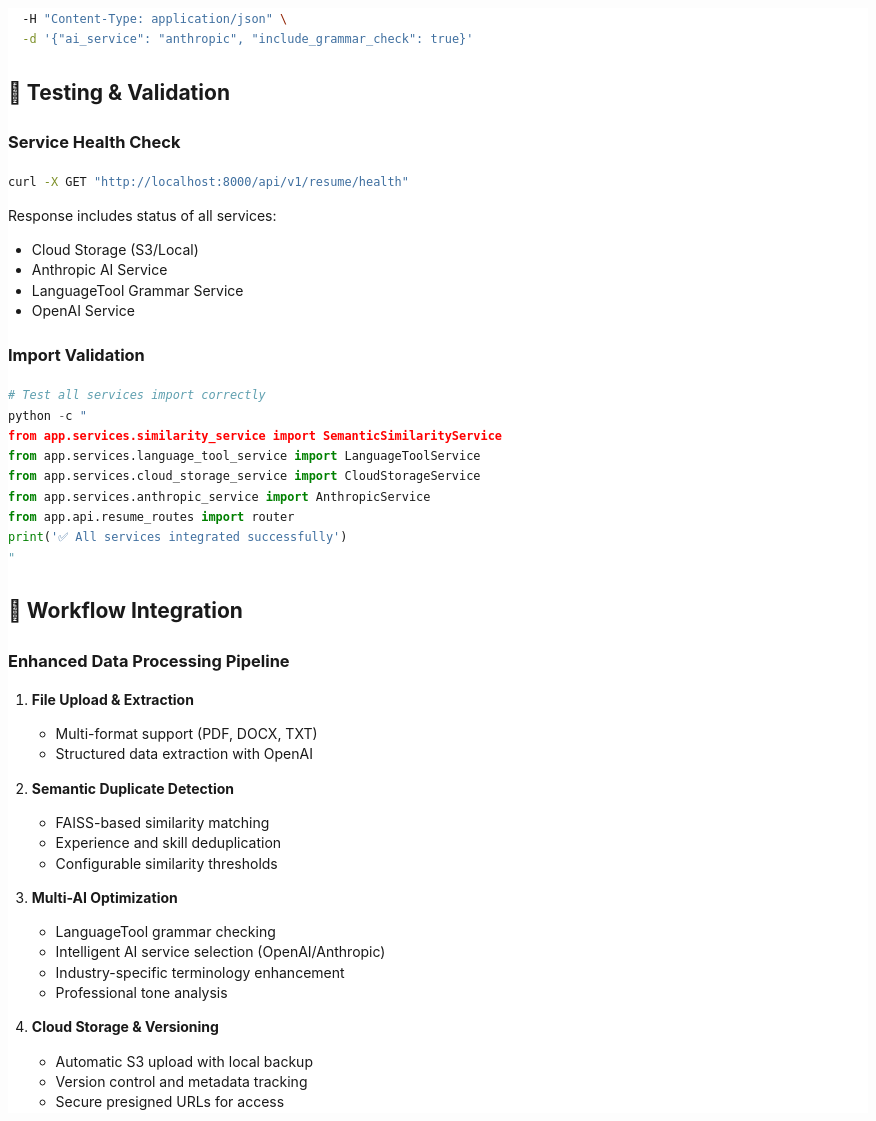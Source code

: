 ```bash
  -H "Content-Type: application/json" \
  -d '{"ai_service": "anthropic", "include_grammar_check": true}'
```

## 🧪 Testing & Validation

### Service Health Check

```bash
curl -X GET "http://localhost:8000/api/v1/resume/health"
```

Response includes status of all services:
- Cloud Storage (S3/Local)
- Anthropic AI Service
- LanguageTool Grammar Service
- OpenAI Service

### Import Validation

```python
# Test all services import correctly
python -c "
from app.services.similarity_service import SemanticSimilarityService
from app.services.language_tool_service import LanguageToolService
from app.services.cloud_storage_service import CloudStorageService
from app.services.anthropic_service import AnthropicService
from app.api.resume_routes import router
print('✅ All services integrated successfully')
"
```

## 🔄 Workflow Integration

### Enhanced Data Processing Pipeline

1. **File Upload & Extraction**
   - Multi-format support (PDF, DOCX, TXT)
   - Structured data extraction with OpenAI

2. **Semantic Duplicate Detection**
   - FAISS-based similarity matching
   - Experience and skill deduplication
   - Configurable similarity thresholds

3. **Multi-AI Optimization**
   - LanguageTool grammar checking
   - Intelligent AI service selection (OpenAI/Anthropic)
   - Industry-specific terminology enhancement
   - Professional tone analysis

4. **Cloud Storage & Versioning**
   - Automatic S3 upload with local backup
   - Version control and metadata tracking
   - Secure presigned URLs for access
